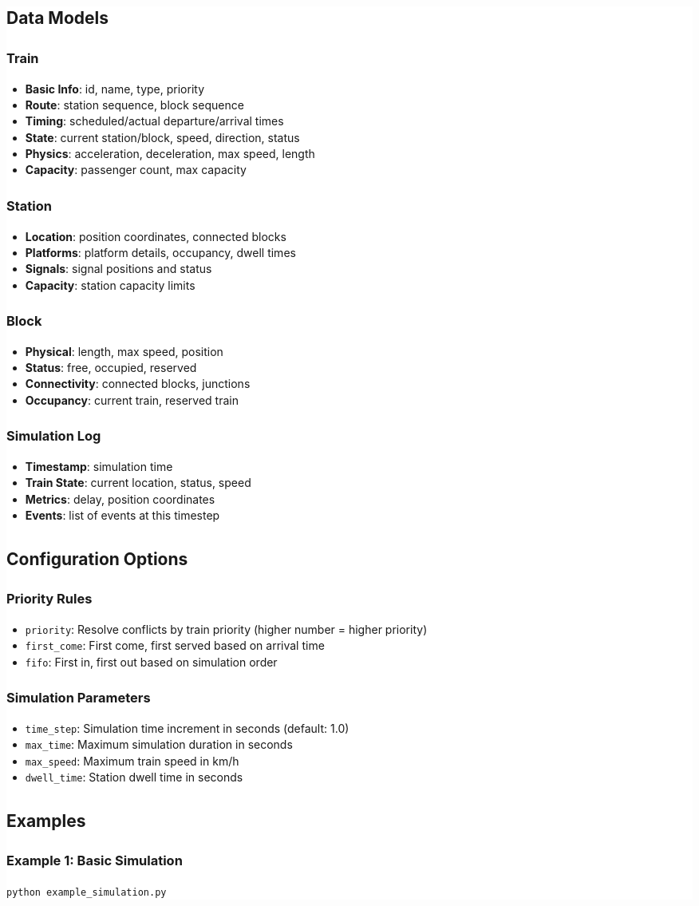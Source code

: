 ```json
```

## Data Models

### Train
- **Basic Info**: id, name, type, priority
- **Route**: station sequence, block sequence
- **Timing**: scheduled/actual departure/arrival times
- **State**: current station/block, speed, direction, status
- **Physics**: acceleration, deceleration, max speed, length
- **Capacity**: passenger count, max capacity

### Station
- **Location**: position coordinates, connected blocks
- **Platforms**: platform details, occupancy, dwell times
- **Signals**: signal positions and status
- **Capacity**: station capacity limits

### Block
- **Physical**: length, max speed, position
- **Status**: free, occupied, reserved
- **Connectivity**: connected blocks, junctions
- **Occupancy**: current train, reserved train

### Simulation Log
- **Timestamp**: simulation time
- **Train State**: current location, status, speed
- **Metrics**: delay, position coordinates
- **Events**: list of events at this timestep

## Configuration Options

### Priority Rules
- `priority`: Resolve conflicts by train priority (higher number = higher priority)
- `first_come`: First come, first served based on arrival time
- `fifo`: First in, first out based on simulation order

### Simulation Parameters
- `time_step`: Simulation time increment in seconds (default: 1.0)
- `max_time`: Maximum simulation duration in seconds
- `max_speed`: Maximum train speed in km/h
- `dwell_time`: Station dwell time in seconds

## Examples

### Example 1: Basic Simulation
```python
python example_simulation.py
```
